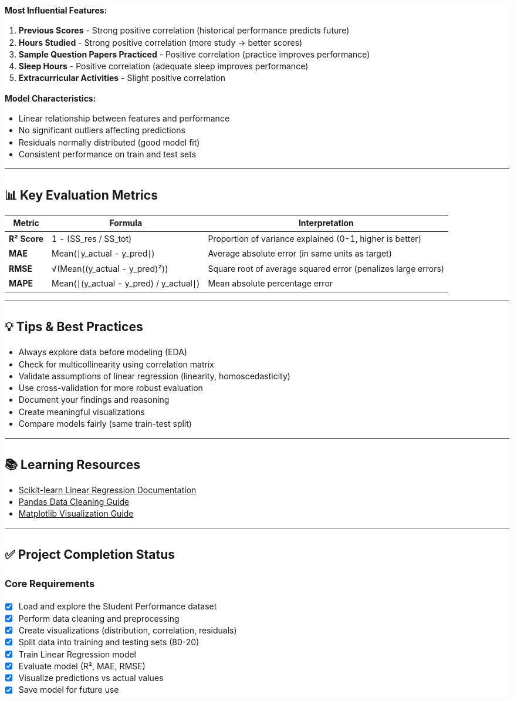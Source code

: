 **Most Influential Features:**
1. **Previous Scores** - Strong positive correlation (historical performance predicts future)
2. **Hours Studied** - Strong positive correlation (more study → better scores)
3. **Sample Question Papers Practiced** - Positive correlation (practice improves performance)
4. **Sleep Hours** - Positive correlation (adequate sleep improves performance)
5. **Extracurricular Activities** - Slight positive correlation

**Model Characteristics:**
- Linear relationship between features and performance
- No significant outliers affecting predictions
- Residuals normally distributed (good model fit)
- Consistent performance on train and test sets

---

## 📊 Key Evaluation Metrics

| Metric | Formula | Interpretation |
|--------|---------|-----------------|
| **R² Score** | 1 - (SS_res / SS_tot) | Proportion of variance explained (0-1, higher is better) |
| **MAE** | Mean(∣y_actual - y_pred∣) | Average absolute error (in same units as target) |
| **RMSE** | √(Mean((y_actual - y_pred)²)) | Square root of average squared error (penalizes large errors) |
| **MAPE** | Mean(∣(y_actual - y_pred) / y_actual∣) | Mean absolute percentage error |

---

## 💡 Tips & Best Practices
- Always explore data before modeling (EDA)
- Check for multicollinearity using correlation matrix
- Validate assumptions of linear regression (linearity, homoscedasticity)
- Use cross-validation for more robust evaluation
- Document your findings and reasoning
- Create meaningful visualizations
- Compare models fairly (same train-test split)

---

## 📚 Learning Resources
- [Scikit-learn Linear Regression Documentation](https://scikit-learn.org/stable/modules/linear_model.html)
- [Pandas Data Cleaning Guide](https://pandas.pydata.org/docs/)
- [Matplotlib Visualization Guide](https://matplotlib.org/)

---

## ✅ Project Completion Status

### Core Requirements
- [x] Load and explore the Student Performance dataset
- [x] Perform data cleaning and preprocessing
- [x] Create visualizations (distribution, correlation, residuals)
- [x] Split data into training and testing sets (80-20)
- [x] Train Linear Regression model
- [x] Evaluate model (R², MAE, RMSE)
- [x] Visualize predictions vs actual values
- [x] Save model for future use
